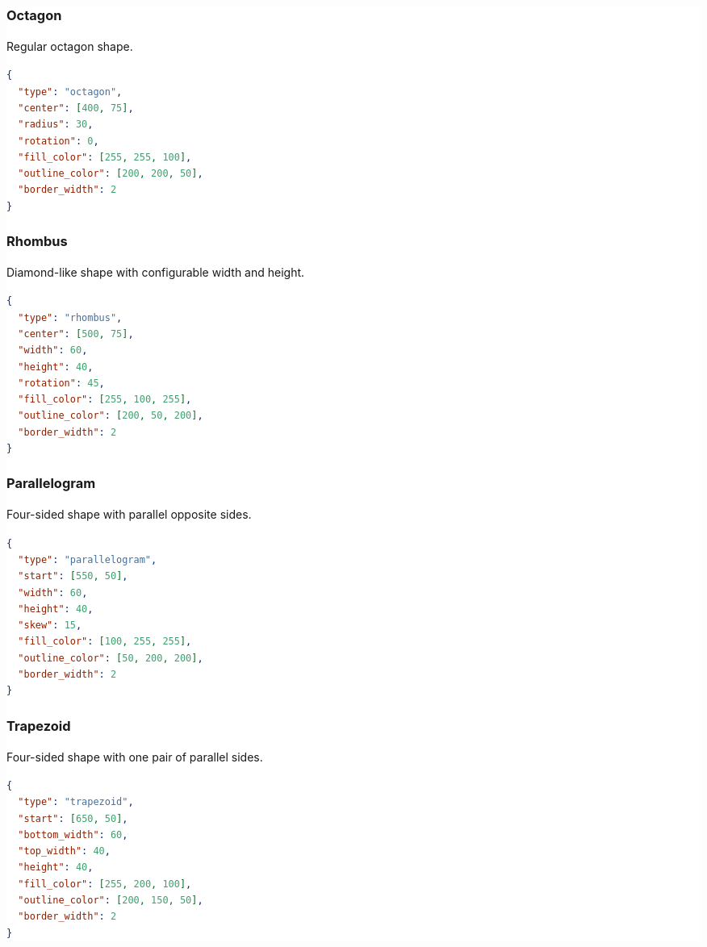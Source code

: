 ### Octagon
Regular octagon shape.
```json
{
  "type": "octagon",
  "center": [400, 75],
  "radius": 30,
  "rotation": 0,
  "fill_color": [255, 255, 100],
  "outline_color": [200, 200, 50],
  "border_width": 2
}
```

### Rhombus
Diamond-like shape with configurable width and height.
```json
{
  "type": "rhombus",
  "center": [500, 75],
  "width": 60,
  "height": 40,
  "rotation": 45,
  "fill_color": [255, 100, 255],
  "outline_color": [200, 50, 200],
  "border_width": 2
}
```

### Parallelogram
Four-sided shape with parallel opposite sides.
```json
{
  "type": "parallelogram",
  "start": [550, 50],
  "width": 60,
  "height": 40,
  "skew": 15,
  "fill_color": [100, 255, 255],
  "outline_color": [50, 200, 200],
  "border_width": 2
}
```

### Trapezoid
Four-sided shape with one pair of parallel sides.
```json
{
  "type": "trapezoid",
  "start": [650, 50],
  "bottom_width": 60,
  "top_width": 40,
  "height": 40,
  "fill_color": [255, 200, 100],
  "outline_color": [200, 150, 50],
  "border_width": 2
}
```
